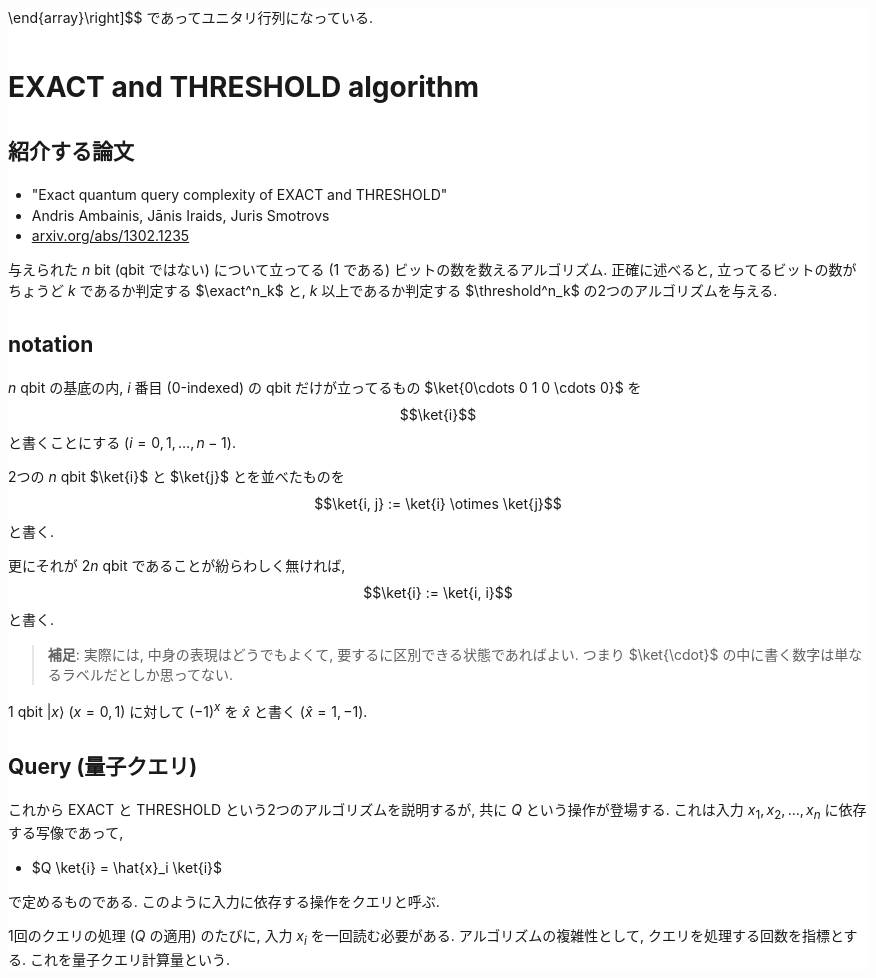 \end{array}\right]$$
であってユニタリ行列になっている.

# EXACT and THRESHOLD algorithm

## 紹介する論文

- "Exact quantum query complexity of EXACT and THRESHOLD"
 - Andris Ambainis, Jānis Iraids, Juris Smotrovs
- [arxiv.org/abs/1302.1235](https://arxiv.org/abs/1302.1235)

与えられた $n$ bit (qbit ではない) について立ってる ($1$ である) ビットの数を数えるアルゴリズム.
正確に述べると,
立ってるビットの数がちょうど $k$ であるか判定する $\exact^n_k$ と,
$k$ 以上であるか判定する $\threshold^n_k$ の2つのアルゴリズムを与える.

## notation

$n$ qbit の基底の内, $i$ 番目 ($0$-indexed) の qbit だけが立ってるもの
$\ket{0\cdots 0 1 0 \cdots 0}$
を
$$\ket{i}$$
と書くことにする ($i=0,1,\ldots,n-1$).

2つの $n$ qbit $\ket{i}$ と $\ket{j}$ とを並べたものを
$$\ket{i, j} := \ket{i} \otimes \ket{j}$$
と書く.

更にそれが $2n$ qbit であることが紛らわしく無ければ,
$$\ket{i} := \ket{i, i}$$
と書く.

> **補足**: 実際には, 中身の表現はどうでもよくて, 要するに区別できる状態であればよい.
> つまり $\ket{\cdot}$ の中に書く数字は単なるラベルだとしか思ってない.

1 qbit $|x\rangle$ ($x=0,1$) に対して
$(-1)^x$ を $\hat{x}$ と書く ($\hat{x}=1,-1$).

## Query (量子クエリ)

これから EXACT と THRESHOLD という2つのアルゴリズムを説明するが,
共に $Q$ という操作が登場する.
これは入力 $x_1, x_2,\ldots , x_n$ に依存する写像であって,

- $Q \ket{i} = \hat{x}_i \ket{i}$

で定めるものである.
このように入力に依存する操作をクエリと呼ぶ.

1回のクエリの処理 ($Q$ の適用) のたびに, 入力 $x_i$ を一回読む必要がある.
アルゴリズムの複雑性として, クエリを処理する回数を指標とする.
これを量子クエリ計算量という.
